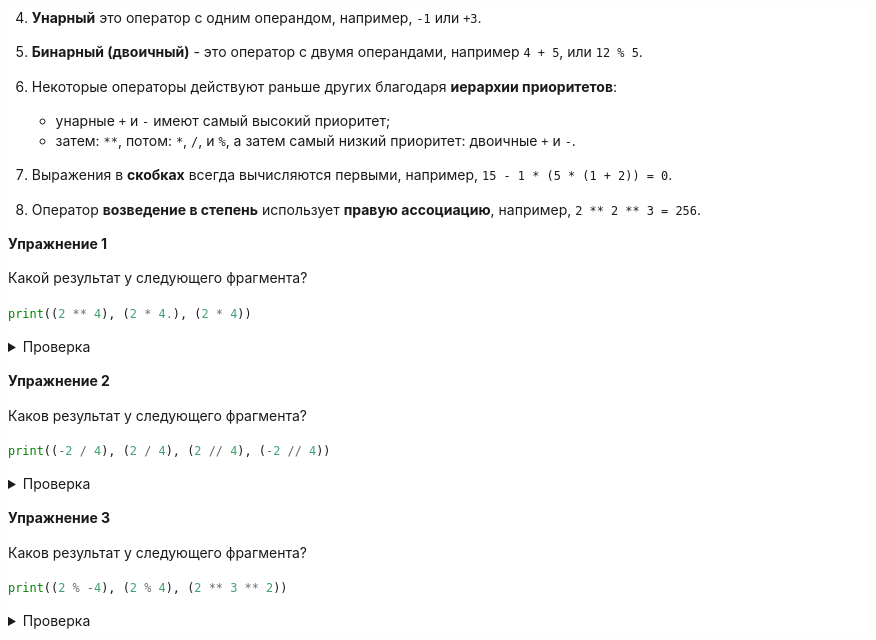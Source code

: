 4. **Унарный** это оператор с одним операндом, например, `-1` или `+3`.

5. **Бинарный (двоичный)** - это оператор с двумя операндами, например `4 + 5`, или `12 % 5`.

6. Некоторые операторы действуют раньше других благодаря **иерархии приоритетов**:

   * унарные `+` и `-` имеют самый высокий приоритет;
   * затем: `**`, потом: `*`, `/`, и `%`, а затем самый низкий приоритет: двоичные `+` и `-`.

7. Выражения в **скобках** всегда вычисляются первыми, например, `15 - 1 * (5 * (1 + 2)) = 0`.

8. Оператор **возведение в степень** использует **правую ассоциацию**, например, `2 ** 2 ** 3 = 256`.

**Упражнение 1**

Какой результат у следующего фрагмента?

```python
print((2 ** 4), (2 * 4.), (2 * 4))
```  

<details><summary>Проверка</summary></details>


**Упражнение 2**

Каков результат у следующего фрагмента?

```python
print((-2 / 4), (2 / 4), (2 // 4), (-2 // 4))
```
  
<details><summary>Проверка</summary></details>


**Упражнение 3**

Каков результат у следующего фрагмента?

```python
print((2 % -4), (2 % 4), (2 ** 3 ** 2))
```  

<details><summary>Проверка</summary></details>

